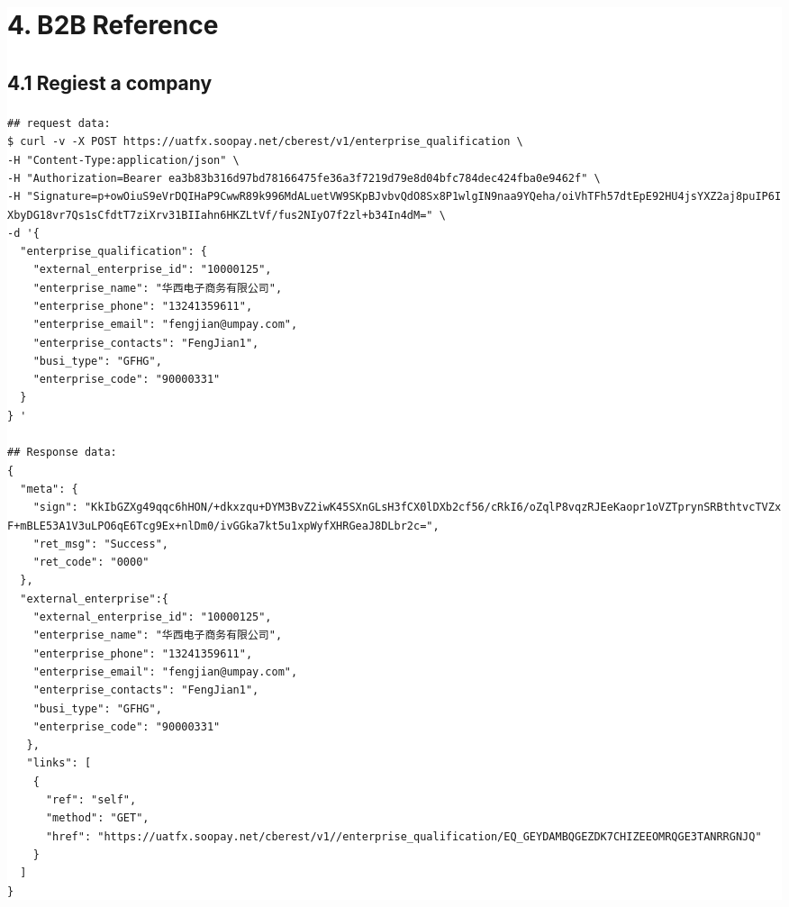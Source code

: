 # 4. B2B Reference

## 4.1 Regiest a company

```shell
## request data:
$ curl -v -X POST https://uatfx.soopay.net/cberest/v1/enterprise_qualification \
-H "Content-Type:application/json" \
-H "Authorization=Bearer ea3b83b316d97bd78166475fe36a3f7219d79e8d04bfc784dec424fba0e9462f" \
-H "Signature=p+owOiuS9eVrDQIHaP9CwwR89k996MdALuetVW9SKpBJvbvQdO8Sx8P1wlgIN9naa9YQeha/oiVhTFh57dtEpE92HU4jsYXZ2aj8puIP6IXbyDG18vr7Qs1sCfdtT7ziXrv31BIIahn6HKZLtVf/fus2NIyO7f2zl+b34In4dM=" \
-d '{ 
  "enterprise_qualification": {
    "external_enterprise_id": "10000125",
    "enterprise_name": "华西电子商务有限公司",
    "enterprise_phone": "13241359611",
    "enterprise_email": "fengjian@umpay.com",
    "enterprise_contacts": "FengJian1",
    "busi_type": "GFHG",
    "enterprise_code": "90000331"
  }
} '

## Response data:
{
  "meta": {
    "sign": "KkIbGZXg49qqc6hHON/+dkxzqu+DYM3BvZ2iwK45SXnGLsH3fCX0lDXb2cf56/cRkI6/oZqlP8vqzRJEeKaopr1oVZTprynSRBthtvcTVZxF+mBLE53A1V3uLPO6qE6Tcg9Ex+nlDm0/ivGGka7kt5u1xpWyfXHRGeaJ8DLbr2c=",
    "ret_msg": "Success",
    "ret_code": "0000"
  },
  "external_enterprise":{
    "external_enterprise_id": "10000125",
    "enterprise_name": "华西电子商务有限公司",
    "enterprise_phone": "13241359611",
    "enterprise_email": "fengjian@umpay.com",
    "enterprise_contacts": "FengJian1",
    "busi_type": "GFHG",
    "enterprise_code": "90000331"
   },
   "links": [
    {
      "ref": "self",
      "method": "GET",
      "href": "https://uatfx.soopay.net/cberest/v1//enterprise_qualification/EQ_GEYDAMBQGEZDK7CHIZEEOMRQGE3TANRRGNJQ"
    }
  ]
}
```
